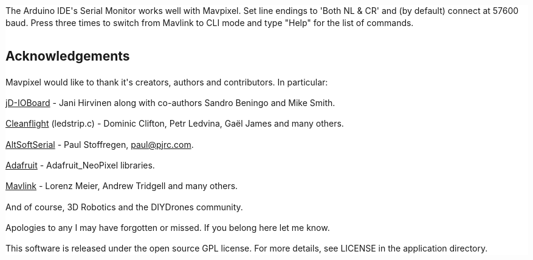 The Arduino IDE's Serial Monitor works well with Mavpixel. Set line endings to 'Both NL & CR' and (by default) connect at 57600 baud. Press <Enter> three times to switch from Mavlink to CLI mode and type "Help" for the list of commands.

## Acknowledgements

Mavpixel would like to thank it's creators, authors and contributors. In particular:

[jD-IOBoard](http://github.com/jdrones/jD-IOBoard) - Jani Hirvinen along with co-authors Sandro Beningo and Mike Smith.

[Cleanflight](http://github.com/cleanflight/cleanflight) (ledstrip.c) - Dominic Clifton, Petr Ledvina, Gaël James and many others.

[AltSoftSerial](http://www.pjrc.com/teensy/td_libs_AltSoftSerial.html) - Paul Stoffregen, paul@pjrc.com.

[Adafruit](http://github.com/adafruit/Adafruit_NeoPixel) - Adafruit_NeoPixel libraries.

[Mavlink](http://qgroundcontrol.org/mavlink/start) - Lorenz Meier, Andrew Tridgell and many others.

And of course, 3D Robotics and the DIYDrones community.

Apologies to any I may have forgotten or missed. If you belong here let me know.

This software is released under the open source GPL license. For more details, see LICENSE in the application directory.
